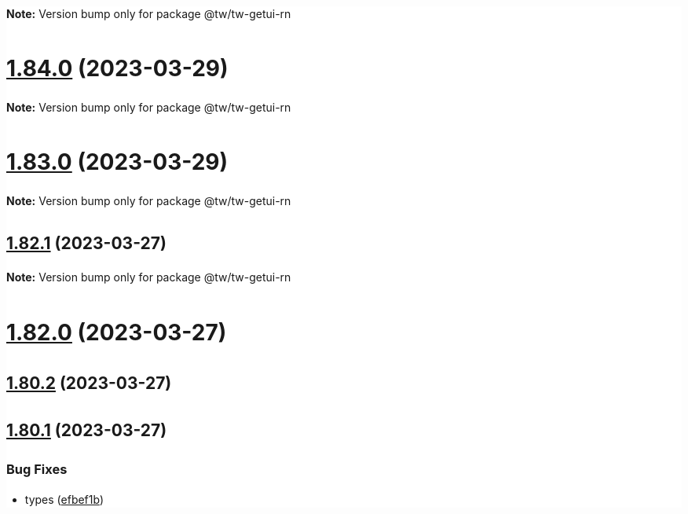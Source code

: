 **Note:** Version bump only for package @tw/tw-getui-rn





# [1.84.0](https://codeup.aliyun.com/602fd6982a8cae58be1e8db1/3will/tw-library-rn/compare/v1.83.0...v1.84.0) (2023-03-29)

**Note:** Version bump only for package @tw/tw-getui-rn





# [1.83.0](https://codeup.aliyun.com/602fd6982a8cae58be1e8db1/3will/tw-library-rn/compare/v1.82.1...v1.83.0) (2023-03-29)

**Note:** Version bump only for package @tw/tw-getui-rn





## [1.82.1](https://codeup.aliyun.com/602fd6982a8cae58be1e8db1/3will/tw-library-rn/compare/v1.82.0...v1.82.1) (2023-03-27)

**Note:** Version bump only for package @tw/tw-getui-rn





# [1.82.0](https://codeup.aliyun.com/602fd6982a8cae58be1e8db1/3will/tw-library-rn/compare/v1.81.2...v1.82.0) (2023-03-27)



## [1.80.2](https://codeup.aliyun.com/602fd6982a8cae58be1e8db1/3will/tw-library-rn/compare/v1.80.1...v1.80.2) (2023-03-27)



## [1.80.1](https://codeup.aliyun.com/602fd6982a8cae58be1e8db1/3will/tw-library-rn/compare/v1.80.0...v1.80.1) (2023-03-27)


### Bug Fixes

* types ([efbef1b](https://codeup.aliyun.com/602fd6982a8cae58be1e8db1/3will/tw-library-rn/commits/efbef1b78d2b0c0e056f1fa25661af72d627c96b))
